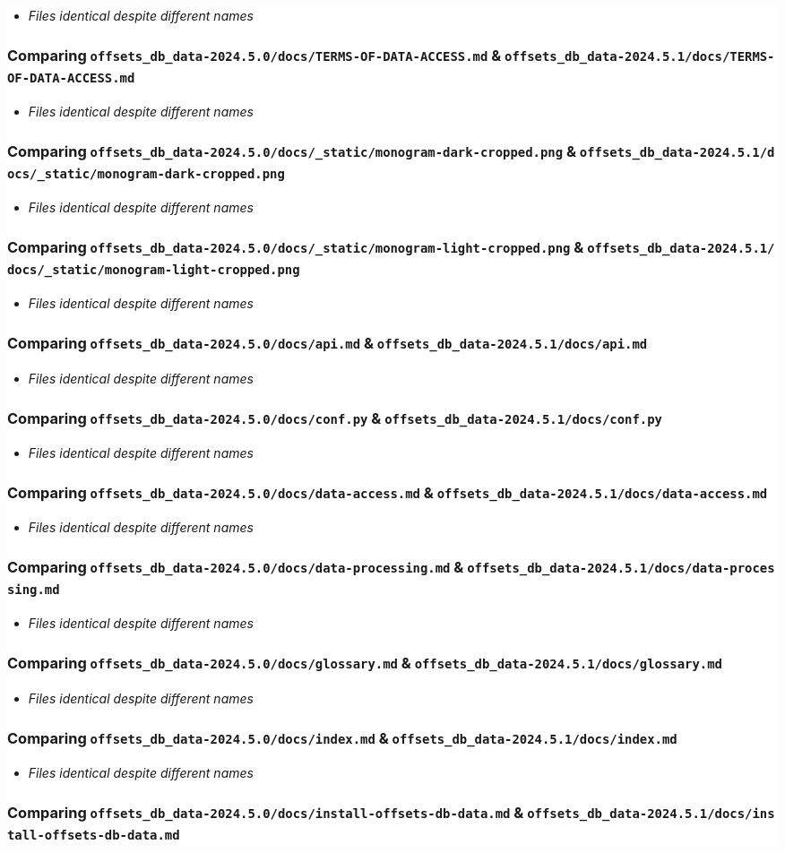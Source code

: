  * *Files identical despite different names*

### Comparing `offsets_db_data-2024.5.0/docs/TERMS-OF-DATA-ACCESS.md` & `offsets_db_data-2024.5.1/docs/TERMS-OF-DATA-ACCESS.md`

 * *Files identical despite different names*

### Comparing `offsets_db_data-2024.5.0/docs/_static/monogram-dark-cropped.png` & `offsets_db_data-2024.5.1/docs/_static/monogram-dark-cropped.png`

 * *Files identical despite different names*

### Comparing `offsets_db_data-2024.5.0/docs/_static/monogram-light-cropped.png` & `offsets_db_data-2024.5.1/docs/_static/monogram-light-cropped.png`

 * *Files identical despite different names*

### Comparing `offsets_db_data-2024.5.0/docs/api.md` & `offsets_db_data-2024.5.1/docs/api.md`

 * *Files identical despite different names*

### Comparing `offsets_db_data-2024.5.0/docs/conf.py` & `offsets_db_data-2024.5.1/docs/conf.py`

 * *Files identical despite different names*

### Comparing `offsets_db_data-2024.5.0/docs/data-access.md` & `offsets_db_data-2024.5.1/docs/data-access.md`

 * *Files identical despite different names*

### Comparing `offsets_db_data-2024.5.0/docs/data-processing.md` & `offsets_db_data-2024.5.1/docs/data-processing.md`

 * *Files identical despite different names*

### Comparing `offsets_db_data-2024.5.0/docs/glossary.md` & `offsets_db_data-2024.5.1/docs/glossary.md`

 * *Files identical despite different names*

### Comparing `offsets_db_data-2024.5.0/docs/index.md` & `offsets_db_data-2024.5.1/docs/index.md`

 * *Files identical despite different names*

### Comparing `offsets_db_data-2024.5.0/docs/install-offsets-db-data.md` & `offsets_db_data-2024.5.1/docs/install-offsets-db-data.md`
